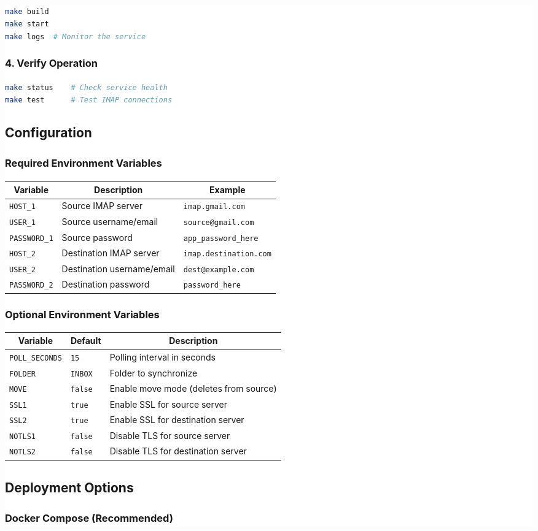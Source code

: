 ```bash
make build
make start
make logs  # Monitor the service
```

### 4. Verify Operation

```bash
make status    # Check service health
make test      # Test IMAP connections
```

## Configuration

### Required Environment Variables

| Variable | Description | Example |
|----------|-------------|---------|
| `HOST_1` | Source IMAP server | `imap.gmail.com` |
| `USER_1` | Source username/email | `source@gmail.com` |
| `PASSWORD_1` | Source password | `app_password_here` |
| `HOST_2` | Destination IMAP server | `imap.destination.com` |
| `USER_2` | Destination username/email | `dest@example.com` |
| `PASSWORD_2` | Destination password | `password_here` |

### Optional Environment Variables

| Variable | Default | Description |
|----------|---------|-------------|
| `POLL_SECONDS` | `15` | Polling interval in seconds |
| `FOLDER` | `INBOX` | Folder to synchronize |
| `MOVE` | `false` | Enable move mode (deletes from source) |
| `SSL1` | `true` | Enable SSL for source server |
| `SSL2` | `true` | Enable SSL for destination server |
| `NOTLS1` | `false` | Disable TLS for source server |
| `NOTLS2` | `false` | Disable TLS for destination server |

## Deployment Options

### Docker Compose (Recommended)
